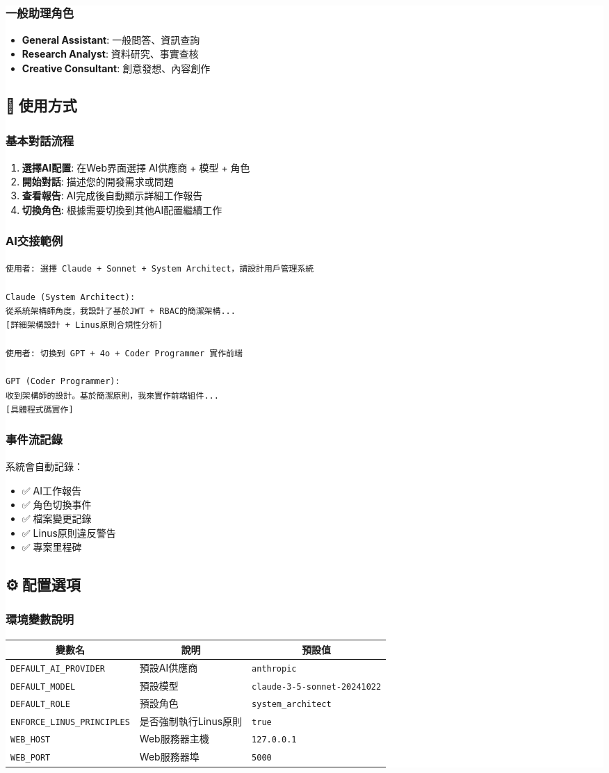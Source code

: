### 一般助理角色

- **General Assistant**: 一般問答、資訊查詢
- **Research Analyst**: 資料研究、事實查核
- **Creative Consultant**: 創意發想、內容創作

## 🔧 使用方式

### 基本對話流程

1. **選擇AI配置**: 在Web界面選擇 AI供應商 + 模型 + 角色
2. **開始對話**: 描述您的開發需求或問題
3. **查看報告**: AI完成後自動顯示詳細工作報告
4. **切換角色**: 根據需要切換到其他AI配置繼續工作

### AI交接範例

```
使用者: 選擇 Claude + Sonnet + System Architect，請設計用戶管理系統

Claude (System Architect): 
從系統架構師角度，我設計了基於JWT + RBAC的簡潔架構...
[詳細架構設計 + Linus原則合規性分析]

使用者: 切換到 GPT + 4o + Coder Programmer 實作前端

GPT (Coder Programmer): 
收到架構師的設計。基於簡潔原則，我來實作前端組件...
[具體程式碼實作]
```

### 事件流記錄

系統會自動記錄：
- ✅ AI工作報告
- ✅ 角色切換事件
- ✅ 檔案變更記錄
- ✅ Linus原則違反警告
- ✅ 專案里程碑

## ⚙️ 配置選項

### 環境變數說明

| 變數名 | 說明 | 預設值 |
|--------|------|--------|
| `DEFAULT_AI_PROVIDER` | 預設AI供應商 | `anthropic` |
| `DEFAULT_MODEL` | 預設模型 | `claude-3-5-sonnet-20241022` |
| `DEFAULT_ROLE` | 預設角色 | `system_architect` |
| `ENFORCE_LINUS_PRINCIPLES` | 是否強制執行Linus原則 | `true` |
| `WEB_HOST` | Web服務器主機 | `127.0.0.1` |
| `WEB_PORT` | Web服務器埠 | `5000` |
